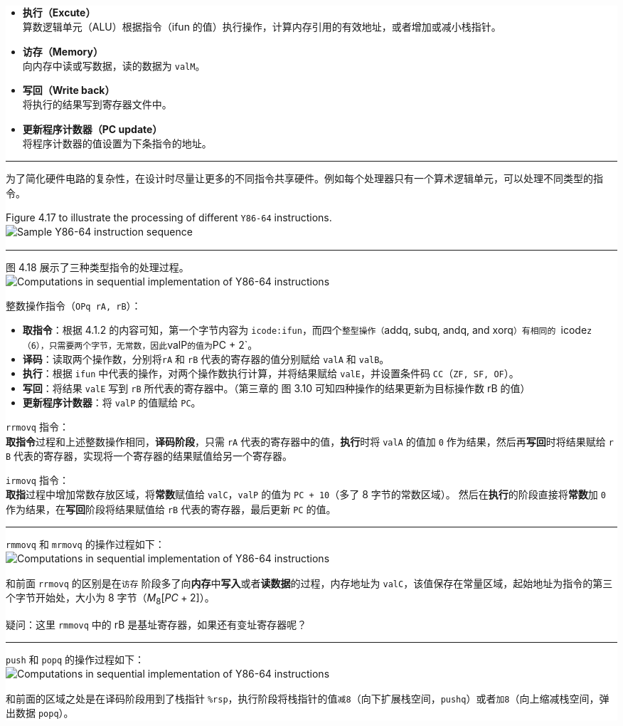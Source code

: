 - **执行（Excute）**  
算数逻辑单元（ALU）根据指令（ifun 的值）执行操作，计算内存引用的有效地址，或者增加或减小栈指针。  
      
- **访存（Memory）**  
向内存中读或写数据，读的数据为 `valM`。  
      
- **写回（Write back）**  
将执行的结果写到寄存器文件中。  
      
- **更新程序计数器（PC update）**  
将程序计数器的值设置为下条指令的地址。  
      
*********************  
    
为了简化硬件电路的复杂性，在设计时尽量让更多的不同指令共享硬件。例如每个处理器只有一个算术逻辑单元，可以处理不同类型的指令。  
      
Figure 4.17 to illustrate the processing of different `Y86-64` instructions.  
![Sample Y86-64 instruction sequence](https://img-blog.csdnimg.cn/2cc13f10f94b4de9ae5644520866a1bb.png)  
      
***************  
    
图 4.18 展示了三种类型指令的处理过程。  
![Computations in sequential implementation of Y86-64 instructions](https://img-blog.csdnimg.cn/5065b73b0ff74e2eb4c6cb05c8ed921a.png)  
      
整数操作指令（`OPq rA, rB`）：  
- **取指令**：根据 4.1.2 的内容可知，第一个字节内容为 `icode:ifun`，而四个`整型操作（`addq, subq, andq, and xorq`）有相同的 `icode` z（6），只需要两个字节，无常数，因此 `valP` 的值为 `PC + 2`。  
- **译码**：读取两个操作数，分别将`rA` 和 `rB` 代表的寄存器的值分别赋给 `valA` 和 `valB`。  
- **执行**：根据 `ifun` 中代表的操作，对两个操作数执行计算，并将结果赋给 `valE`，并设置条件码 `CC`（`ZF, SF, OF`）。  
- **写回**：将结果 `valE` 写到 `rB` 所代表的寄存器中。（第三章的 图 3.10 可知四种操作的结果更新为目标操作数 rB 的值）  
- **更新程序计数器**：将 `valP` 的值赋给 `PC`。  
      
`rrmovq` 指令：  
**取指令**过程和上述整数操作相同，**译码阶段**，只需 `rA` 代表的寄存器中的值，**执行**时将 `valA` 的值加 `0` 作为结果，然后再**写回**时将结果赋给 `rB` 代表的寄存器，实现将一个寄存器的结果赋值给另一个寄存器。  
      
`irmovq` 指令：  
**取指**过程中增加常数存放区域，将**常数**赋值给 `valC`，`valP` 的值为 `PC + 10`（多了 8 字节的常数区域）。 然后在**执行**的阶段直接将**常数**加 `0` 作为结果，在**写回**阶段将结果赋值给 `rB` 代表的寄存器，最后更新 `PC` 的值。  
      
**********************  
      
`rmmovq` 和 `mrmovq` 的操作过程如下：  
![Computations in sequential implementation of Y86-64 instructions](https://img-blog.csdnimg.cn/1296e9c8205a4cd9a2ecc7e769b57254.png)<br/>  
      
和前面 `rrmovq` 的区别是在`访存` 阶段多了向**内存**中**写入**或者**读数据**的过程，内存地址为 `valC`，该值保存在常量区域，起始地址为指令的第三个字节开始处，大小为 8 字节（$M_8[PC+2]$）。  
      
疑问：这里 `rmmovq` 中的 rB 是基址寄存器，如果还有变址寄存器呢？  
	      
************************  
       
`push` 和 `popq` 的操作过程如下：  
![Computations in sequential implementation of Y86-64 instructions](https://img-blog.csdnimg.cn/83693234bd464f139877c8cc8ded9253.png)<br/>  
      
和前面的区域之处是在译码阶段用到了栈指针 `%rsp`，执行阶段将栈指针的值`减8`（向下扩展栈空间，`pushq`）或者`加8`（向上缩减栈空间，弹出数据 `popq`）。  
      
